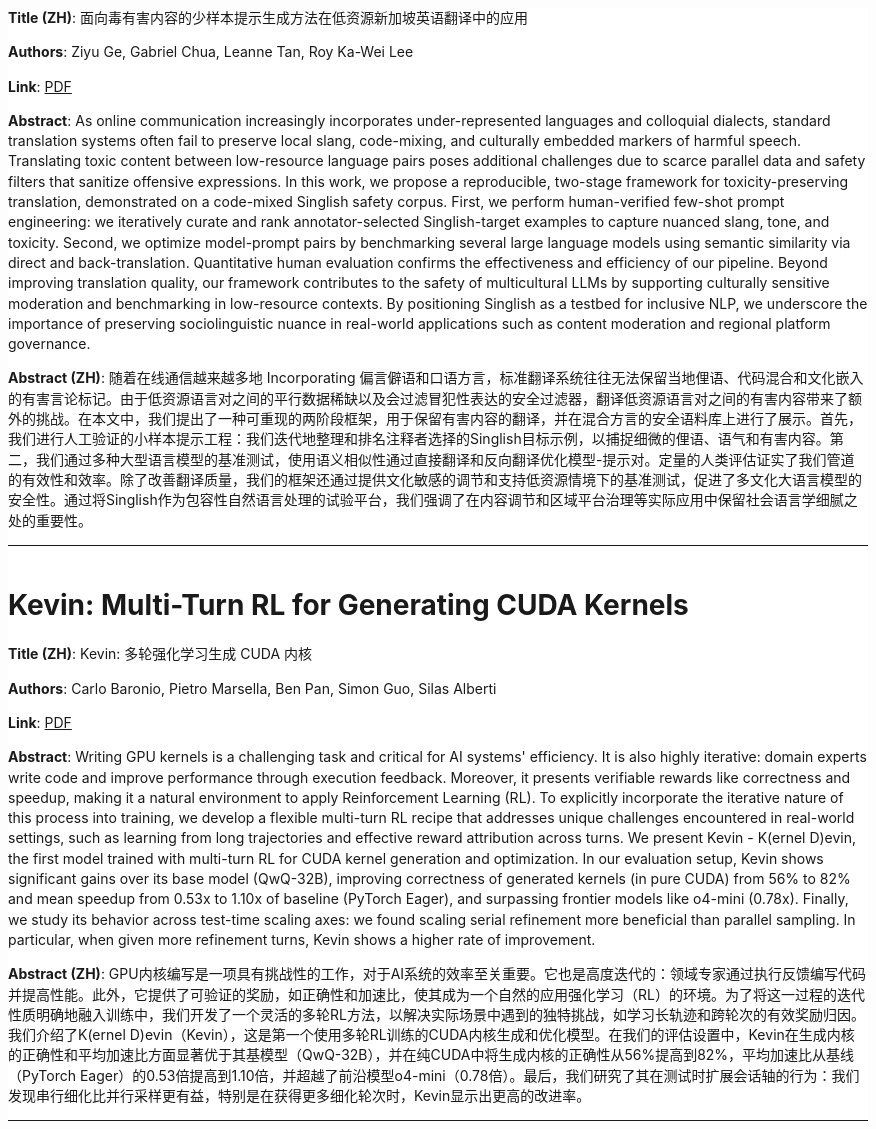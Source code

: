 **Title (ZH)**: 面向毒有害内容的少样本提示生成方法在低资源新加坡英语翻译中的应用 

**Authors**: Ziyu Ge, Gabriel Chua, Leanne Tan, Roy Ka-Wei Lee  

**Link**: [PDF](https://arxiv.org/pdf/2507.11966)  

**Abstract**: As online communication increasingly incorporates under-represented languages and colloquial dialects, standard translation systems often fail to preserve local slang, code-mixing, and culturally embedded markers of harmful speech. Translating toxic content between low-resource language pairs poses additional challenges due to scarce parallel data and safety filters that sanitize offensive expressions. In this work, we propose a reproducible, two-stage framework for toxicity-preserving translation, demonstrated on a code-mixed Singlish safety corpus. First, we perform human-verified few-shot prompt engineering: we iteratively curate and rank annotator-selected Singlish-target examples to capture nuanced slang, tone, and toxicity. Second, we optimize model-prompt pairs by benchmarking several large language models using semantic similarity via direct and back-translation. Quantitative human evaluation confirms the effectiveness and efficiency of our pipeline. Beyond improving translation quality, our framework contributes to the safety of multicultural LLMs by supporting culturally sensitive moderation and benchmarking in low-resource contexts. By positioning Singlish as a testbed for inclusive NLP, we underscore the importance of preserving sociolinguistic nuance in real-world applications such as content moderation and regional platform governance. 

**Abstract (ZH)**: 随着在线通信越来越多地 Incorporating 偏言僻语和口语方言，标准翻译系统往往无法保留当地俚语、代码混合和文化嵌入的有害言论标记。由于低资源语言对之间的平行数据稀缺以及会过滤冒犯性表达的安全过滤器，翻译低资源语言对之间的有害内容带来了额外的挑战。在本文中，我们提出了一种可重现的两阶段框架，用于保留有害内容的翻译，并在混合方言的安全语料库上进行了展示。首先，我们进行人工验证的小样本提示工程：我们迭代地整理和排名注释者选择的Singlish目标示例，以捕捉细微的俚语、语气和有害内容。第二，我们通过多种大型语言模型的基准测试，使用语义相似性通过直接翻译和反向翻译优化模型-提示对。定量的人类评估证实了我们管道的有效性和效率。除了改善翻译质量，我们的框架还通过提供文化敏感的调节和支持低资源情境下的基准测试，促进了多文化大语言模型的安全性。通过将Singlish作为包容性自然语言处理的试验平台，我们强调了在内容调节和区域平台治理等实际应用中保留社会语言学细腻之处的重要性。 

---
# Kevin: Multi-Turn RL for Generating CUDA Kernels 

**Title (ZH)**: Kevin: 多轮强化学习生成 CUDA 内核 

**Authors**: Carlo Baronio, Pietro Marsella, Ben Pan, Simon Guo, Silas Alberti  

**Link**: [PDF](https://arxiv.org/pdf/2507.11948)  

**Abstract**: Writing GPU kernels is a challenging task and critical for AI systems' efficiency. It is also highly iterative: domain experts write code and improve performance through execution feedback. Moreover, it presents verifiable rewards like correctness and speedup, making it a natural environment to apply Reinforcement Learning (RL). To explicitly incorporate the iterative nature of this process into training, we develop a flexible multi-turn RL recipe that addresses unique challenges encountered in real-world settings, such as learning from long trajectories and effective reward attribution across turns. We present Kevin - K(ernel D)evin, the first model trained with multi-turn RL for CUDA kernel generation and optimization. In our evaluation setup, Kevin shows significant gains over its base model (QwQ-32B), improving correctness of generated kernels (in pure CUDA) from 56% to 82% and mean speedup from 0.53x to 1.10x of baseline (PyTorch Eager), and surpassing frontier models like o4-mini (0.78x). Finally, we study its behavior across test-time scaling axes: we found scaling serial refinement more beneficial than parallel sampling. In particular, when given more refinement turns, Kevin shows a higher rate of improvement. 

**Abstract (ZH)**: GPU内核编写是一项具有挑战性的工作，对于AI系统的效率至关重要。它也是高度迭代的：领域专家通过执行反馈编写代码并提高性能。此外，它提供了可验证的奖励，如正确性和加速比，使其成为一个自然的应用强化学习（RL）的环境。为了将这一过程的迭代性质明确地融入训练中，我们开发了一个灵活的多轮RL方法，以解决实际场景中遇到的独特挑战，如学习长轨迹和跨轮次的有效奖励归因。我们介绍了K(ernel D)evin（Kevin），这是第一个使用多轮RL训练的CUDA内核生成和优化模型。在我们的评估设置中，Kevin在生成内核的正确性和平均加速比方面显著优于其基模型（QwQ-32B），并在纯CUDA中将生成内核的正确性从56%提高到82%，平均加速比从基线（PyTorch Eager）的0.53倍提高到1.10倍，并超越了前沿模型o4-mini（0.78倍）。最后，我们研究了其在测试时扩展会话轴的行为：我们发现串行细化比并行采样更有益，特别是在获得更多细化轮次时，Kevin显示出更高的改进率。 

---